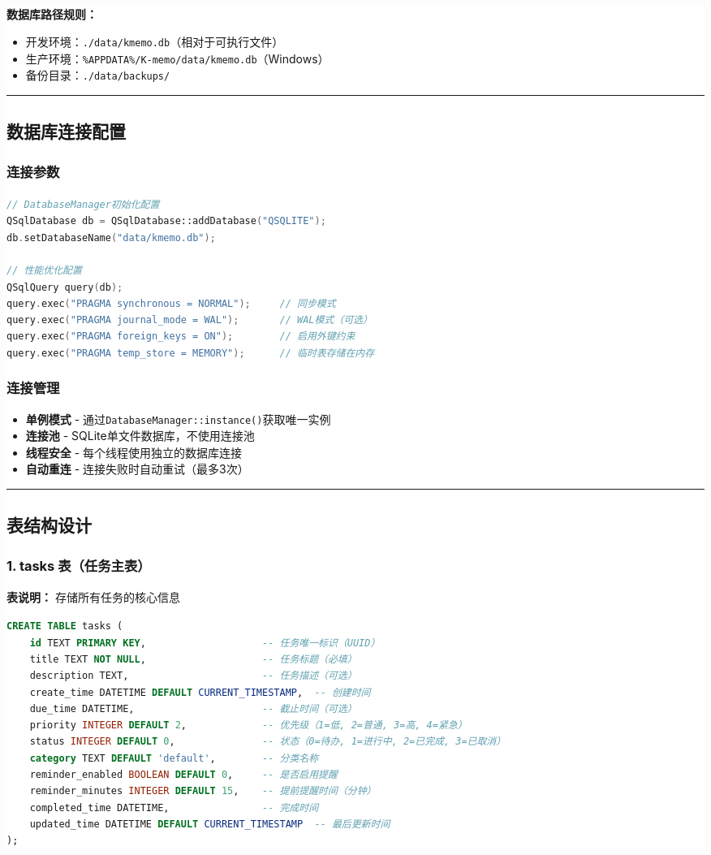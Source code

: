 **数据库路径规则：**
- 开发环境：`./data/kmemo.db`（相对于可执行文件）
- 生产环境：`%APPDATA%/K-memo/data/kmemo.db`（Windows）
- 备份目录：`./data/backups/`

---

## 数据库连接配置

### 连接参数

```cpp
// DatabaseManager初始化配置
QSqlDatabase db = QSqlDatabase::addDatabase("QSQLITE");
db.setDatabaseName("data/kmemo.db");

// 性能优化配置
QSqlQuery query(db);
query.exec("PRAGMA synchronous = NORMAL");     // 同步模式
query.exec("PRAGMA journal_mode = WAL");       // WAL模式（可选）
query.exec("PRAGMA foreign_keys = ON");        // 启用外键约束
query.exec("PRAGMA temp_store = MEMORY");      // 临时表存储在内存
```

### 连接管理

- **单例模式** - 通过`DatabaseManager::instance()`获取唯一实例
- **连接池** - SQLite单文件数据库，不使用连接池
- **线程安全** - 每个线程使用独立的数据库连接
- **自动重连** - 连接失败时自动重试（最多3次）

---

## 表结构设计

### 1. tasks 表（任务主表）

**表说明：** 存储所有任务的核心信息

```sql
CREATE TABLE tasks (
    id TEXT PRIMARY KEY,                    -- 任务唯一标识（UUID）
    title TEXT NOT NULL,                    -- 任务标题（必填）
    description TEXT,                       -- 任务描述（可选）
    create_time DATETIME DEFAULT CURRENT_TIMESTAMP,  -- 创建时间
    due_time DATETIME,                      -- 截止时间（可选）
    priority INTEGER DEFAULT 2,             -- 优先级（1=低, 2=普通, 3=高, 4=紧急）
    status INTEGER DEFAULT 0,               -- 状态（0=待办, 1=进行中, 2=已完成, 3=已取消）
    category TEXT DEFAULT 'default',        -- 分类名称
    reminder_enabled BOOLEAN DEFAULT 0,     -- 是否启用提醒
    reminder_minutes INTEGER DEFAULT 15,    -- 提前提醒时间（分钟）
    completed_time DATETIME,                -- 完成时间
    updated_time DATETIME DEFAULT CURRENT_TIMESTAMP  -- 最后更新时间
);
```
